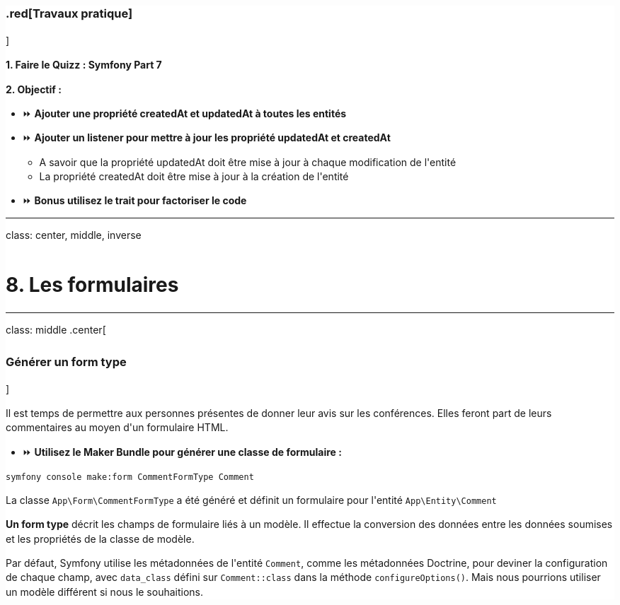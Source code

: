 ### **.red[Travaux pratique]**

]

**1. Faire le Quizz : Symfony Part 7**

**2. Objectif :**

- ⏩ **Ajouter une propriété createdAt et updatedAt à toutes les entités**

- ⏩ **Ajouter un listener pour mettre à jour les propriété updatedAt et createdAt**

  - A savoir que la propriété updatedAt doit être mise à jour à chaque modification de l'entité
  - La propriété createdAt doit être mise à jour à la création de l'entité

- ⏩ **Bonus utilisez le trait pour factoriser le code**

---

class: center, middle, inverse

# 8. Les formulaires

---

class: middle
.center[

### **Générer un form type**

]

Il est temps de permettre aux personnes présentes de donner leur avis sur les conférences. Elles feront part de leurs commentaires au moyen d'un formulaire HTML.

- ⏩ **Utilisez le Maker Bundle pour générer une classe de formulaire :**

```sh
symfony console make:form CommentFormType Comment
```

La classe `App\Form\CommentFormType` a été généré et définit un formulaire pour l'entité `App\Entity\Comment`

**Un form type** décrit les champs de formulaire liés à un modèle. Il effectue la conversion des données entre les données soumises et les propriétés de la classe de modèle.

Par défaut, Symfony utilise les métadonnées de l'entité `Comment`, comme les métadonnées Doctrine, pour deviner la configuration de chaque champ, avec `data_class` défini sur `Comment::class` dans la méthode `configureOptions()`. Mais nous pourrions utiliser un modèle différent si nous le souhaitions.

